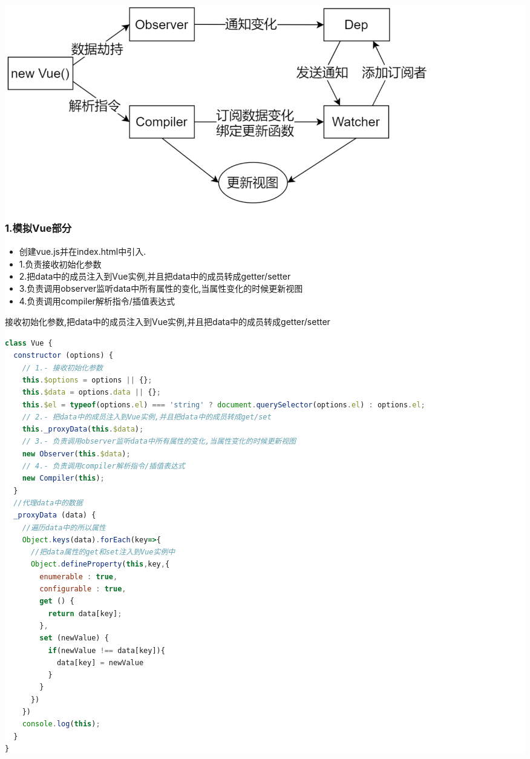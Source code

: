 ![Vue响应式](./static/image/Vue响应式.png)

### 1.模拟Vue部分

- 创建vue.js并在index.html中引入.
- 1.负责接收初始化参数
- 2.把data中的成员注入到Vue实例,并且把data中的成员转成getter/setter
- 3.负责调用observer监听data中所有属性的变化,当属性变化的时候更新视图
- 4.负责调用compiler解析指令/插值表达式

接收初始化参数,把data中的成员注入到Vue实例,并且把data中的成员转成getter/setter

```js
class Vue {
  constructor (options) {
    // 1.- 接收初始化参数
    this.$options = options || {};
    this.$data = options.data || {};
    this.$el = typeof(options.el) === 'string' ? document.querySelector(options.el) : options.el;
    // 2.- 把data中的成员注入到Vue实例,并且把data中的成员转成get/set
    this._proxyData(this.$data);
    // 3.- 负责调用observer监听data中所有属性的变化,当属性变化的时候更新视图
    new Observer(this.$data);
    // 4.- 负责调用compiler解析指令/插值表达式
    new Compiler(this);
  }
  //代理data中的数据
  _proxyData (data) {
    //遍历data中的所以属性
    Object.keys(data).forEach(key=>{
      //把data属性的get和set注入到Vue实例中
      Object.defineProperty(this,key,{
        enumerable : true,
        configurable : true,
        get () {
          return data[key];
        },
        set (newValue) {
          if(newValue !== data[key]){
            data[key] = newValue
          }
        }
      })
    })
    console.log(this);
  }
}
```